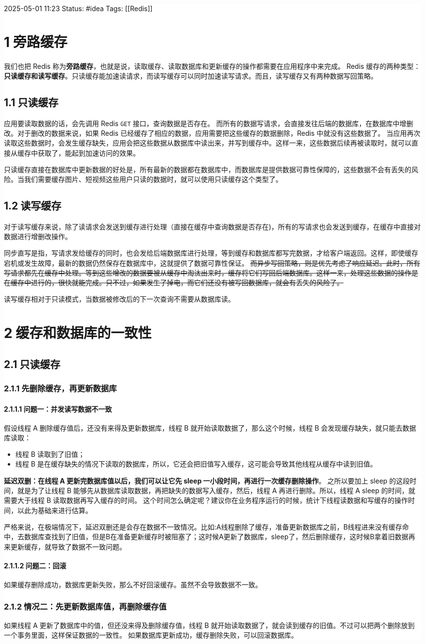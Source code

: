 2025-05-01 11:23
Status: #idea
Tags: [[Redis]]


# 1 旁路缓存
我们也把 Redis 称为**旁路缓存**，也就是说，读取缓存、读取数据库和更新缓存的操作都需要在应用程序中来完成。
Redis 缓存的两种类型：**只读缓存和读写缓存**。只读缓存能加速读请求，而读写缓存可以同时加速读写请求。而且，读写缓存又有两种数据写回策略。

## 1.1 只读缓存
应用要读取数据的话，会先调用 Redis `GET` 接口，查询数据是否存在。
而所有的数据写请求，会直接发往后端的数据库，在数据库中增删改。对于删改的数据来说，如果 Redis 已经缓存了相应的数据，应用需要把这些缓存的数据删除，Redis 中就没有这些数据了。
当应用再次读取这些数据时，会发生缓存缺失，应用会把这些数据从数据库中读出来，并写到缓存中。这样一来，这些数据后续再被读取时，就可以直接从缓存中获取了，能起到加速访问的效果。

只读缓存直接在数据库中更新数据的好处是，所有最新的数据都在数据库中，而数据库是提供数据可靠性保障的，这些数据不会有丢失的风险。当我们需要缓存图片、短视频这些用户只读的数据时，就可以使用只读缓存这个类型了。

## 1.2 读写缓存
对于读写缓存来说，除了读请求会发送到缓存进行处理（直接在缓存中查询数据是否存在)，所有的写请求也会发送到缓存，在缓存中直接对数据进行增删改操作。

同步直写是指，写请求发给缓存的同时，也会发给后端数据库进行处理，等到缓存和数据库都写完数据，才给客户端返回。这样，即使缓存宕机或发生故障，最新的数据仍然保存在数据库中，这就提供了数据可靠性保证。
~~而异步写回策略，则是优先考虑了响应延迟。此时，所有写请求都先在缓存中处理。等到这些增改的数据要被从缓存中淘汰出来时，缓存将它们写回后端数据库。这样一来，处理这些数据的操作是在缓存中进行的，很快就能完成。只不过，如果发生了掉电，而它们还没有被写回数据库，就会有丢失的风险了。~~

读写缓存相对于只读模式，当数据被修改后的下一次查询不需要从数据库读。

# 2 缓存和数据库的一致性
## 2.1 只读缓存
### 2.1.1 先删除缓存，再更新数据库
#### 2.1.1.1 问题一：并发读写数据不一致
假设线程 A 删除缓存值后，还没有来得及更新数据库，线程 B 就开始读取数据了，那么这个时候，线程 B 会发现缓存缺失，就只能去数据库读取：
- 线程 B 读取到了旧值；
- 线程 B 是在缓存缺失的情况下读取的数据库，所以，它还会把旧值写入缓存，这可能会导致其他线程从缓存中读到旧值。

**延迟双删：在线程 A 更新完数据库值以后，我们可以让它先 sleep 一小段时间，再进行一次缓存删除操作**。
之所以要加上 sleep 的这段时间，就是为了让线程 B 能够先从数据库读取数据，再把缺失的数据写入缓存，然后，线程 A 再进行删除。所以，线程 A sleep 的时间，就需要大于线程 B 读取数据再写入缓存的时间。
这个时间怎么确定呢？建议你在业务程序运行的时候，统计下线程读数据和写缓存的操作时间，以此为基础来进行估算。

严格来说，在极端情况下，延迟双删还是会存在数据不一致情况。比如:A线程删除了缓存，准备更新数据库之前，B线程进来没有缓存命中，去数据库查找到了旧值，但是B在准备更新缓存时被阻塞了；这时候A更新了数据库，sleep了，然后删除缓存，这时候B拿着旧数据再来更新缓存，就导致了数据不一致问题。

#### 2.1.1.2 问题二：回滚
如果缓存删除成功，数据库更新失败，那么不好回滚缓存。虽然不会导致数据不一致。

### 2.1.2 情况二：先更新数据库值，再删除缓存值
如果线程 A 更新了数据库中的值，但还没来得及删除缓存值，线程 B 就开始读取数据了，就会读到缓存的旧值。不过可以把两个删除放到一个事务里面，这样保证数据的一致性。
如果数据库更新成功，缓存删除失败，可以回滚数据库。
